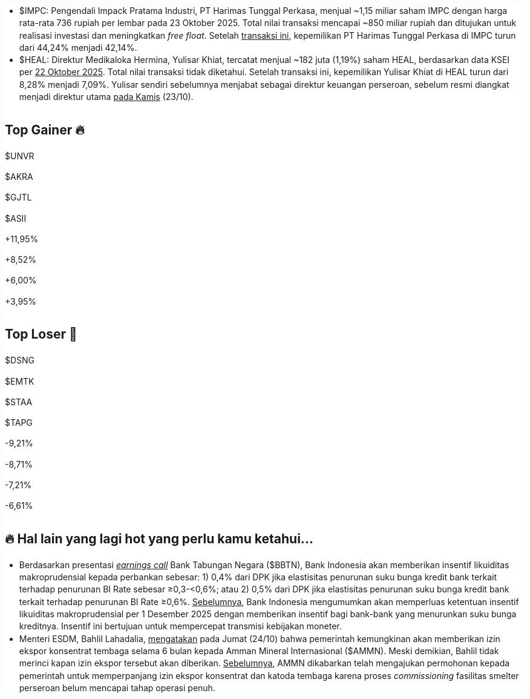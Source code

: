 - $IMPC: Pengendali Impack Pratama Industri, PT Harimas Tunggal Perkasa, menjual ~1,15 miliar saham IMPC dengan harga rata-rata 736 rupiah per lembar pada 23 Oktober 2025. Total nilai transaksi mencapai ~850 miliar rupiah dan ditujukan untuk realisasi investasi dan meningkatkan _free float_. Setelah [transaksi ini](https://www.idx.co.id/StaticData/NewsAndAnnouncement/ANNOUNCEMENTSTOCK/From_EREP/202510/64c0297d28_b0bc5a2115.pdf), kepemilikan PT Harimas Tunggal Perkasa di IMPC turun dari 44,24% menjadi 42,14%.
- $HEAL: Direktur Medikaloka Hermina, Yulisar Khiat, tercatat menjual ~182 juta (1,19%) saham HEAL, berdasarkan data KSEI per [22 Oktober 2025](https://www.idx.co.id/StaticData/NewsAndAnnouncement/ANNOUNCEMENTSTOCK/From_EREP/202510/a270d26a36_62d1f9ebeb.pdf). Total nilai transaksi tidak diketahui. Setelah transaksi ini, kepemilikan Yulisar Khiat di HEAL turun dari 8,28% menjadi 7,09%. Yulisar sendiri sebelumnya menjabat sebagai direktur keuangan perseroan, sebelum resmi diangkat menjadi direktur utama [pada Kamis](https://snips.stockbit.com/snips-terbaru/-unvr-9m25-laba-bersih-11-yoy-lampaui-ekspektasi#:~:text=%24HEAL%3A%20Pemegang%20saham,sebagai%20komisaris%20independen.) (23/10).

## Top Gainer 🔥

$UNVR

$AKRA

$GJTL

$ASII

+11,95%

+8,52%

+6,00%

+3,95%

## Top Loser 🤕

$DSNG

$EMTK

$STAA

$TAPG

\-9,21%

\-8,71%

\-7,21%

\-6,61%

## 🔥 Hal lain yang lagi hot yang perlu kamu ketahui...

- Berdasarkan presentasi [_earnings call_](https://www.idx.co.id/StaticData/NewsAndAnnouncement/ANNOUNCEMENTSTOCK/From_EREP/202510/8751359c60_be8ffd91c5.pdf) Bank Tabungan Negara ($BBTN), Bank Indonesia akan memberikan insentif likuiditas makroprudensial kepada perbankan sebesar: 1) 0,4% dari DPK jika elastisitas penurunan suku bunga kredit bank terkait terhadap penurunan BI Rate sebesar ≥0,3-<0,6%; atau 2) 0,5% dari DPK jika elastisitas penurunan suku bunga kredit bank terkait terhadap penurunan BI Rate ≥0,6%. [Sebelumnya](https://stockbit.com/post/22597525), Bank Indonesia mengumumkan akan memperluas ketentuan insentif likuiditas makroprudensial per 1 Desember 2025 dengan memberikan insentif bagi bank-bank yang menurunkan suku bunga kreditnya. Insentif ini bertujuan untuk mempercepat transmisi kebijakan moneter.
- Menteri ESDM, Bahlil Lahadalia, [mengatakan](https://www.bloombergtechnoz.com/detail-news/88198/bahlil-restui-relaksasi-ekspor-konsentrat-amman-berlaku-6-bulan) pada Jumat (24/10) bahwa pemerintah kemungkinan akan memberikan izin ekspor konsentrat tembaga selama 6 bulan kepada Amman Mineral Internasional ($AMMN). Meski demikian, Bahlil tidak merinci kapan izin ekspor tersebut akan diberikan. [Sebelumnya](https://industri.kontan.co.id/news/amman-mineral-ammn-minta-perpanjangan-izin-ekspor-konsentrat-1), AMMN dikabarkan telah mengajukan permohonan kepada pemerintah untuk memperpanjang izin ekspor konsentrat dan katoda tembaga karena proses _commissioning_ fasilitas smelter perseroan belum mencapai tahap operasi penuh.